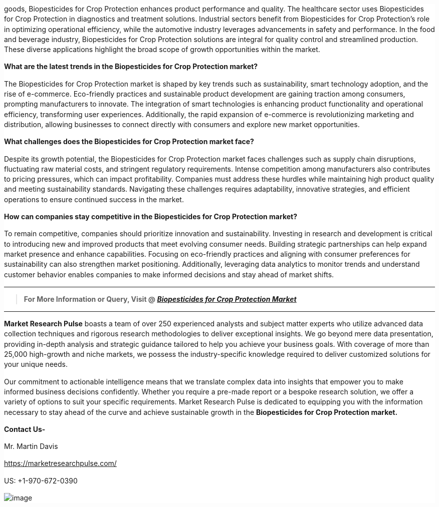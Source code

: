 goods, Biopesticides for Crop Protection enhances product performance and quality. The healthcare sector uses Biopesticides for Crop Protection in diagnostics and treatment solutions. Industrial sectors benefit from Biopesticides for Crop Protection&rsquo;s role in optimizing operational efficiency, while the automotive industry leverages advancements in safety and performance. In the food and beverage industry, Biopesticides for Crop Protection solutions are integral for quality control and streamlined production. These diverse applications highlight the broad scope of growth opportunities within the market.</p><p><strong>What are the latest trends in the Biopesticides for Crop Protection market?</strong></p><p>The Biopesticides for Crop Protection market is shaped by key trends such as sustainability, smart technology adoption, and the rise of e-commerce. Eco-friendly practices and sustainable product development are gaining traction among consumers, prompting manufacturers to innovate. The integration of smart technologies is enhancing product functionality and operational efficiency, transforming user experiences. Additionally, the rapid expansion of e-commerce is revolutionizing marketing and distribution, allowing businesses to connect directly with consumers and explore new market opportunities.</p><p><strong>What challenges does the Biopesticides for Crop Protection market face?</strong></p><p>Despite its growth potential, the Biopesticides for Crop Protection market faces challenges such as supply chain disruptions, fluctuating raw material costs, and stringent regulatory requirements. Intense competition among manufacturers also contributes to pricing pressures, which can impact profitability. Companies must address these hurdles while maintaining high product quality and meeting sustainability standards. Navigating these challenges requires adaptability, innovative strategies, and efficient operations to ensure continued success in the market.</p><p><strong>How can companies stay competitive in the Biopesticides for Crop Protection market?</strong></p><p>To remain competitive, companies should prioritize innovation and sustainability. Investing in research and development is critical to introducing new and improved products that meet evolving consumer needs. Building strategic partnerships can help expand market presence and enhance capabilities. Focusing on eco-friendly practices and aligning with consumer preferences for sustainability can also strengthen market positioning. Additionally, leveraging data analytics to monitor trends and understand customer behavior enables companies to make informed decisions and stay ahead of market shifts.</p><hr /><blockquote><p><strong>For More Information or Query, Visit @&nbsp;<em><a href="https://marketresearchpulse.com/report/97176/biopesticides-for-crop-protection-market?utm_source=Linkedin&utm_medium=030">Biopesticides for Crop Protection Market</a></em></strong></p></blockquote><hr /><p><strong>Market Research Pulse</strong> boasts a team of over 250 experienced analysts and subject matter experts who utilize advanced data collection techniques and rigorous research methodologies to deliver exceptional insights. We go beyond mere data presentation, providing in-depth analysis and strategic guidance tailored to help you achieve your business goals. With coverage of more than 25,000 high-growth and niche markets, we possess the industry-specific knowledge required to deliver customized solutions for your unique needs.</p><p>Our commitment to actionable intelligence means that we translate complex data into insights that empower you to make informed business decisions confidently. Whether you require a pre-made report or a bespoke research solution, we offer a variety of options to suit your specific requirements. Market Research Pulse is dedicated to equipping you with the information necessary to stay ahead of the curve and achieve sustainable growth in the <strong>Biopesticides for Crop Protection market.</strong></p><p><strong>Contact Us-</strong></p><p>Mr. Martin Davis</p><p>https://marketresearchpulse.com/</p><p>US: +1-970-672-0390</p>
![image](https://github.com/user-attachments/assets/422290c6-ddec-4b83-9f13-e514882df25f)
